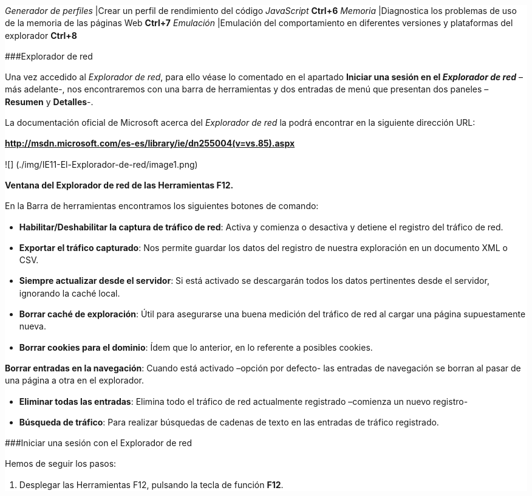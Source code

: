   *Generador de perfiles*             |Crear un perfil de rendimiento del código *JavaScript*                                                               **Ctrl+6**
  *Memoria*                           |Diagnostica los problemas de uso de la memoria de las páginas Web                                                    **Ctrl+7**
  *Emulación*                         |Emulación del comportamiento en diferentes versiones y plataformas del explorador                                    **Ctrl+8**

###Explorador de red


Una vez accedido al *Explorador de red*, para ello véase lo comentado en
el apartado **Iniciar una sesión en el *Explorador de red*** –más
adelante-, nos encontraremos con una barra de herramientas y dos
entradas de menú que presentan dos paneles –**Resumen** y **Detalles**-.

La documentación oficial de Microsoft acerca del *Explorador de red* la
podrá encontrar en la siguiente dirección URL:

**http://msdn.microsoft.com/es-es/library/ie/dn255004(v=vs.85).aspx**


![] (./img/IE11-El-Explorador-de-red/image1.png)

**Ventana del Explorador de red de las Herramientas F12.**

En la Barra de herramientas encontramos los siguientes botones de
comando:

- **Habilitar/Deshabilitar la captura de tráfico de red**: Activa y
comienza o desactiva y detiene el registro del tráfico de red.

- **Exportar el tráfico capturado**: Nos permite guardar los datos del
registro de nuestra exploración en un documento XML o CSV.

- **Siempre actualizar desde el servidor**: Si está activado se
descargarán todos los datos pertinentes desde el servidor, ignorando la
caché local.

- **Borrar caché de exploración**: Útil para asegurarse una buena medición
del tráfico de red al cargar una página supuestamente nueva.

- **Borrar cookies para el dominio**: Ídem que lo anterior, en lo
referente a posibles cookies.

**Borrar entradas en la navegación**: Cuando está activado –opción por
defecto- las entradas de navegación se borran al pasar de una página a
otra en el explorador.

- **Eliminar todas las entradas**: Elimina todo el tráfico de red
actualmente registrado –comienza un nuevo registro-

- **Búsqueda de tráfico**: Para realizar búsquedas de cadenas de texto en
las entradas de tráfico registrado.

###Iniciar una sesión con el Explorador de red


Hemos de seguir los pasos:

1. Desplegar las Herramientas F12, pulsando la tecla de función
    **F12**.
